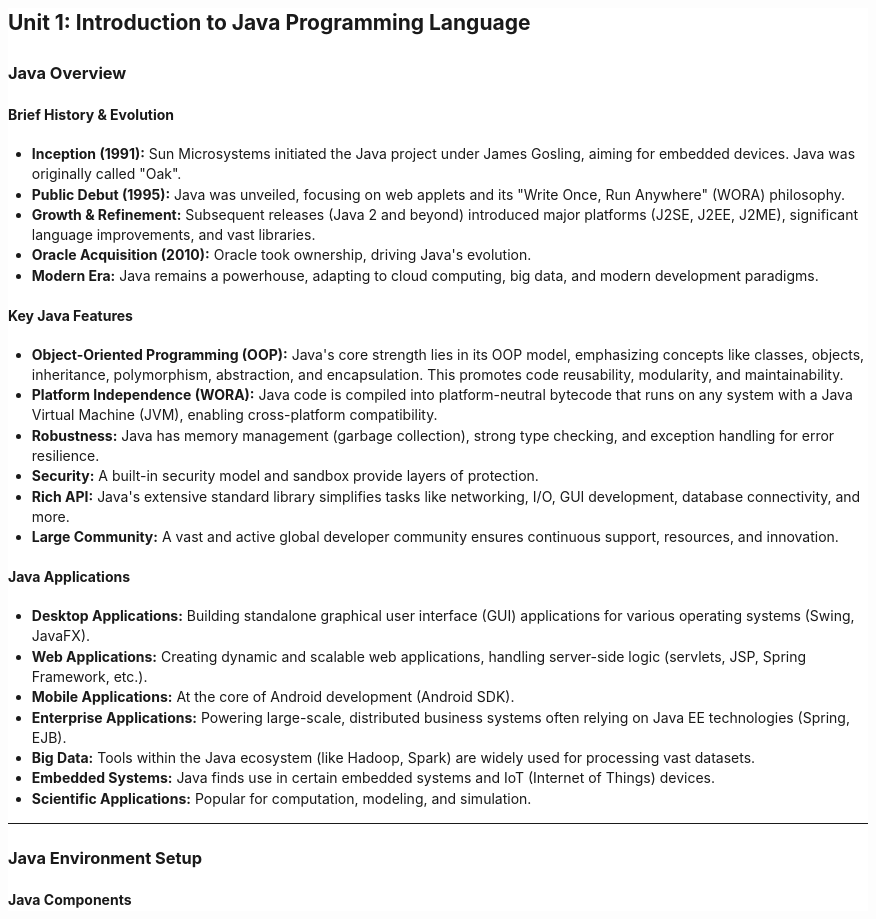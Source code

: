 ## Unit 1: Introduction to Java Programming Language

### Java Overview

#### **Brief History & Evolution**

- **Inception (1991):** Sun Microsystems initiated the Java project under James Gosling, aiming for embedded devices. Java was originally called "Oak".
- **Public Debut (1995):** Java was unveiled, focusing on web applets and its "Write Once, Run Anywhere" (WORA) philosophy.
- **Growth & Refinement:**  Subsequent releases (Java 2 and beyond) introduced major platforms (J2SE, J2EE, J2ME), significant language improvements, and vast libraries.
- **Oracle Acquisition (2010):** Oracle took ownership, driving Java's evolution.
- **Modern Era:** Java remains a powerhouse, adapting to cloud computing, big data, and modern development paradigms.

#### **Key Java Features**

- **Object-Oriented Programming (OOP):** Java's core strength lies in its OOP model, emphasizing concepts like classes, objects, inheritance, polymorphism,  abstraction, and encapsulation. This promotes code reusability, modularity, and maintainability.
- **Platform Independence (WORA):** Java code is compiled into platform-neutral bytecode that runs on any system with a Java Virtual Machine (JVM), enabling cross-platform compatibility.
- **Robustness:** Java has memory management (garbage collection), strong type checking, and exception handling for error resilience.
- **Security:** A built-in security model and sandbox provide layers of protection.
- **Rich API:** Java's extensive standard library simplifies tasks like networking, I/O, GUI development, database connectivity, and more.
- **Large Community:** A vast and active global developer community ensures continuous support, resources, and innovation.

#### **Java Applications**

- **Desktop Applications:** Building standalone graphical user interface (GUI) applications for various operating systems (Swing, JavaFX).
- **Web Applications:** Creating dynamic and scalable web applications, handling server-side logic (servlets, JSP, Spring Framework, etc.).
- **Mobile Applications:** At the core of Android development (Android SDK).
- **Enterprise Applications:**  Powering large-scale, distributed business systems often relying on Java EE technologies (Spring, EJB).
- **Big Data:** Tools within the Java ecosystem (like Hadoop, Spark) are widely used for processing vast datasets.
- **Embedded Systems:** Java finds use in certain embedded systems and IoT (Internet of Things) devices.
- **Scientific Applications:** Popular for computation, modeling, and simulation.

------

### **Java Environment Setup**

#### **Java Components**
